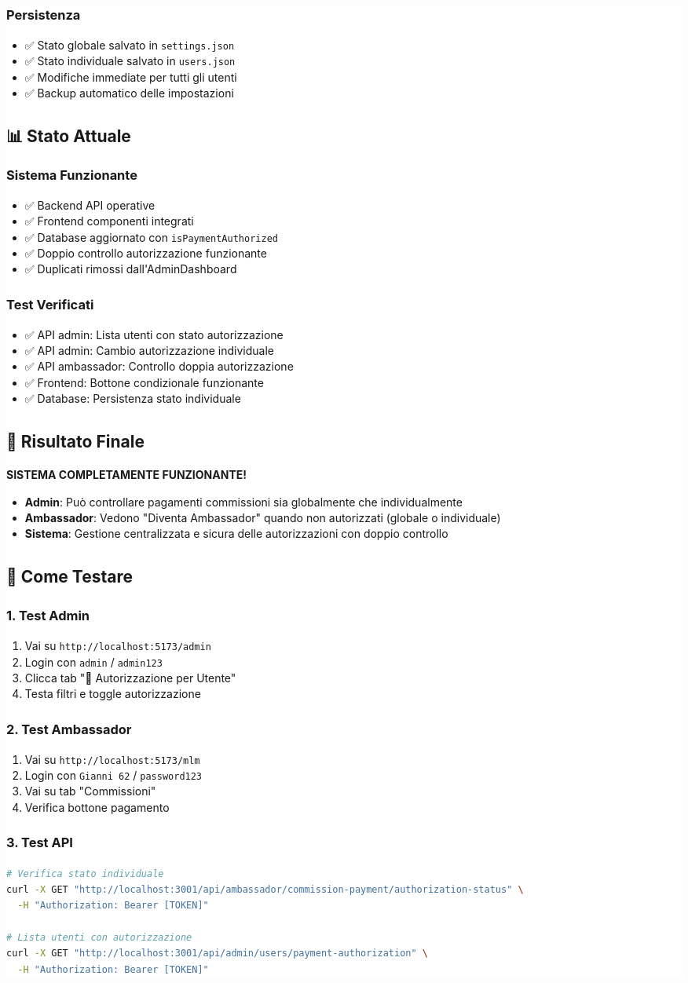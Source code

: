 ### **Persistenza**
- ✅ Stato globale salvato in `settings.json`
- ✅ Stato individuale salvato in `users.json`
- ✅ Modifiche immediate per tutti gli utenti
- ✅ Backup automatico delle impostazioni

## 📊 **Stato Attuale**

### **Sistema Funzionante**
- ✅ Backend API operative
- ✅ Frontend componenti integrati
- ✅ Database aggiornato con `isPaymentAuthorized`
- ✅ Doppio controllo autorizzazione funzionante
- ✅ Duplicati rimossi dall'AdminDashboard

### **Test Verificati**
- ✅ API admin: Lista utenti con stato autorizzazione
- ✅ API admin: Cambio autorizzazione individuale
- ✅ API ambassador: Controllo doppia autorizzazione
- ✅ Frontend: Bottone condizionale funzionante
- ✅ Database: Persistenza stato individuale

## 🎉 **Risultato Finale**

**SISTEMA COMPLETAMENTE FUNZIONANTE!**

- **Admin**: Può controllare pagamenti commissioni sia globalmente che individualmente
- **Ambassador**: Vedono "Diventa Ambassador" quando non autorizzati (globale o individuale)
- **Sistema**: Gestione centralizzata e sicura delle autorizzazioni con doppio controllo

## 🚀 **Come Testare**

### **1. Test Admin**
1. Vai su `http://localhost:5173/admin`
2. Login con `admin` / `admin123`
3. Clicca tab "👥 Autorizzazione per Utente"
4. Testa filtri e toggle autorizzazione

### **2. Test Ambassador**
1. Vai su `http://localhost:5173/mlm`
2. Login con `Gianni 62` / `password123`
3. Vai su tab "Commissioni"
4. Verifica bottone pagamento

### **3. Test API**
```bash
# Verifica stato individuale
curl -X GET "http://localhost:3001/api/ambassador/commission-payment/authorization-status" \
  -H "Authorization: Bearer [TOKEN]"

# Lista utenti con autorizzazione
curl -X GET "http://localhost:3001/api/admin/users/payment-authorization" \
  -H "Authorization: Bearer [TOKEN]"
```
